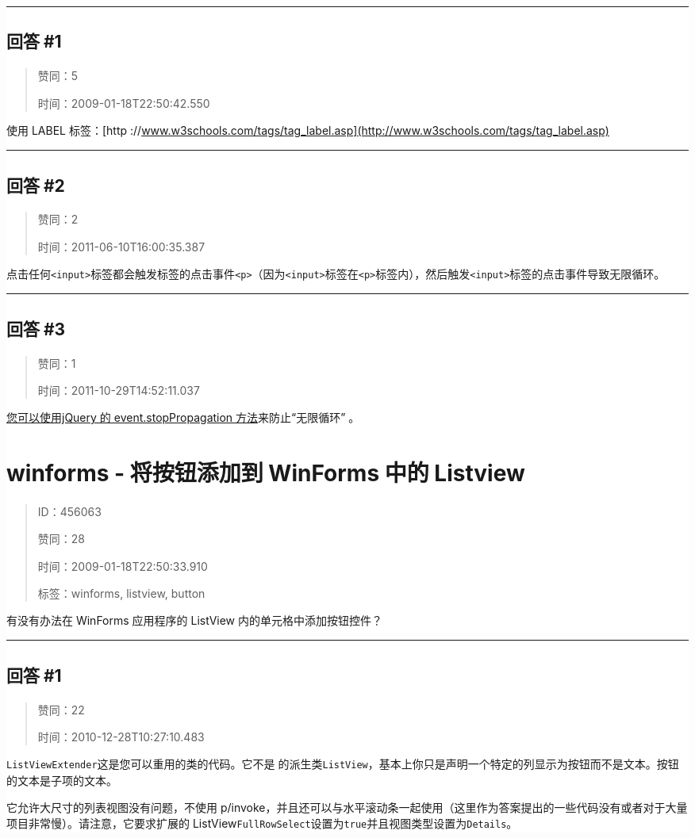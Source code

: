 * * *

## 回答 #1

> 赞同：5
> 
> 时间：2009-01-18T22:50:42.550

使用 LABEL 标签：[http ://www.w3schools.com/tags/tag_label.asp](http://www.w3schools.com/tags/tag_label.asp)

* * *

## 回答 #2

> 赞同：2
> 
> 时间：2011-06-10T16:00:35.387

点击任何`<input>`标签都会触发标签的点击事件`<p>`（因为`<input>`标签在`<p>`标签内），然后触发`<input>`标签的点击事件导致无限循环。

* * *

## 回答 #3

> 赞同：1
> 
> 时间：2011-10-29T14:52:11.037

[您可以使用jQuery 的 event.stopPropagation 方法](http://api.jquery.com/event.stopPropagation/)来防止“无限循环” 。

# winforms - 将按钮添加到 WinForms 中的 Listview

> ID：456063
> 
> 赞同：28
> 
> 时间：2009-01-18T22:50:33.910
> 
> 标签：winforms, listview, button

有没有办法在 WinForms 应用程序的 ListView 内的单元格中添加按钮控件？

* * *

## 回答 #1

> 赞同：22
> 
> 时间：2010-12-28T10:27:10.483

`ListViewExtender`这是您可以重用的类的代码。它不是 的派生类`ListView`，基本上你只是声明一个特定的列显示为按钮而不是文本。按钮的文本是子项的文本。

它允许大尺寸的列表视图没有问题，不使用 p/invoke，并且还可以与水平滚动条一起使用（这里作为答案提出的一些代码没有或者对于大量项目非常慢）。请注意，它要求扩展的 ListView`FullRowSelect`设置为`true`并且视图类型设置为`Details`。
